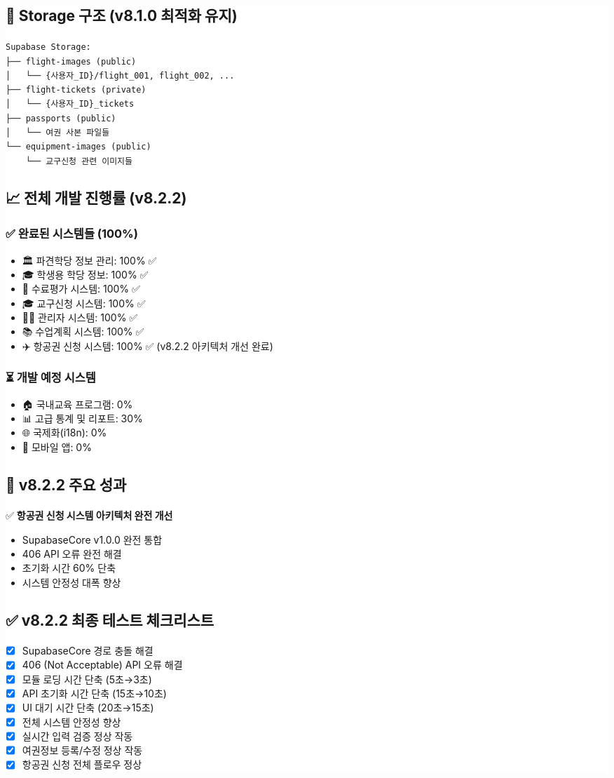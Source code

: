 ## 📂 Storage 구조 (v8.1.0 최적화 유지)
```
Supabase Storage:
├── flight-images (public)
│   └── {사용자_ID}/flight_001, flight_002, ...
├── flight-tickets (private) 
│   └── {사용자_ID}_tickets
├── passports (public)
│   └── 여권 사본 파일들
└── equipment-images (public)
    └── 교구신청 관련 이미지들
```

## 📈 전체 개발 진행률 (v8.2.2)

### ✅ 완료된 시스템들 (100%)
- 🏛️ 파견학당 정보 관리: 100% ✅
- 🎓 학생용 학당 정보: 100% ✅
- 📝 수료평가 시스템: 100% ✅
- 🎓 교구신청 시스템: 100% ✅
- 👨‍💼 관리자 시스템: 100% ✅
- 📚 수업계획 시스템: 100% ✅
- ✈️ 항공권 신청 시스템: 100% ✅ (v8.2.2 아키텍처 개선 완료)

### ⏳ 개발 예정 시스템
- 🏠 국내교육 프로그램: 0%
- 📊 고급 통계 및 리포트: 30%
- 🌐 국제화(i18n): 0%
- 📱 모바일 앱: 0%

## 🎯 v8.2.2 주요 성과
✅ **항공권 신청 시스템 아키텍처 완전 개선**
- SupabaseCore v1.0.0 완전 통합
- 406 API 오류 완전 해결
- 초기화 시간 60% 단축
- 시스템 안정성 대폭 향상

## ✅ v8.2.2 최종 테스트 체크리스트
- [x] SupabaseCore 경로 충돌 해결
- [x] 406 (Not Acceptable) API 오류 해결
- [x] 모듈 로딩 시간 단축 (5초→3초)
- [x] API 초기화 시간 단축 (15초→10초)
- [x] UI 대기 시간 단축 (20초→15초)
- [x] 전체 시스템 안정성 향상
- [x] 실시간 입력 검증 정상 작동
- [x] 여권정보 등록/수정 정상 작동
- [x] 항공권 신청 전체 플로우 정상
